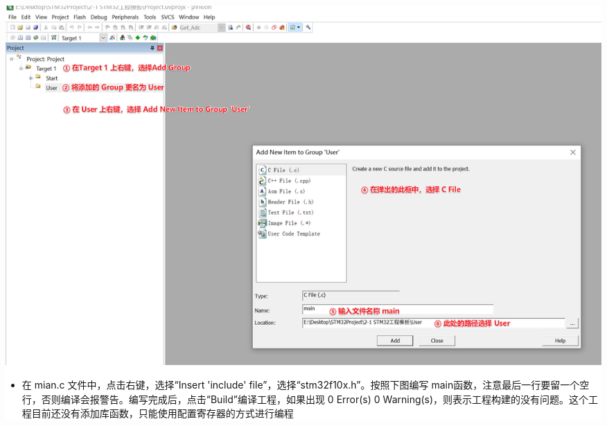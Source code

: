   <img src="./images/2-3.1.png" style="zoom:100%;" />
  
  - 在 mian.c 文件中，点击右键，选择“Insert 'include' file”，选择“stm32f10x.h”。按照下图编写 main函数，注意最后一行要留一个空行，否则编译会报警告。编写完成后，点击“Build”编译工程，如果出现 0 Error(s) 0 Warning(s)，则表示工程构建的没有问题。这个工程目前还没有添加库函数，只能使用配置寄存器的方式进行编程
